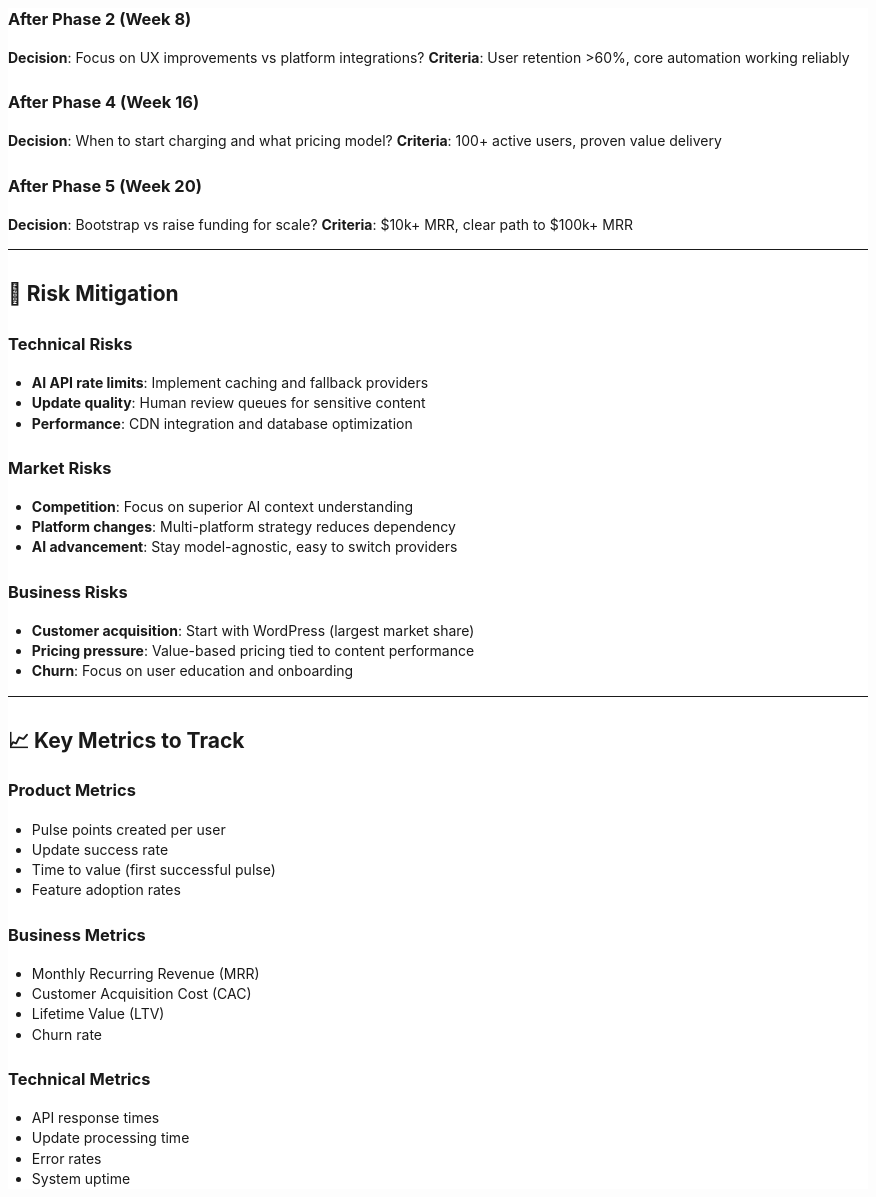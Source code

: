 ### After Phase 2 (Week 8)
**Decision**: Focus on UX improvements vs platform integrations?
**Criteria**: User retention >60%, core automation working reliably

### After Phase 4 (Week 16)
**Decision**: When to start charging and what pricing model?
**Criteria**: 100+ active users, proven value delivery

### After Phase 5 (Week 20)
**Decision**: Bootstrap vs raise funding for scale?
**Criteria**: $10k+ MRR, clear path to $100k+ MRR

---

## 🚧 Risk Mitigation

### Technical Risks
- **AI API rate limits**: Implement caching and fallback providers
- **Update quality**: Human review queues for sensitive content
- **Performance**: CDN integration and database optimization

### Market Risks
- **Competition**: Focus on superior AI context understanding
- **Platform changes**: Multi-platform strategy reduces dependency
- **AI advancement**: Stay model-agnostic, easy to switch providers

### Business Risks
- **Customer acquisition**: Start with WordPress (largest market share)
- **Pricing pressure**: Value-based pricing tied to content performance
- **Churn**: Focus on user education and onboarding

---

## 📈 Key Metrics to Track

### Product Metrics
- Pulse points created per user
- Update success rate
- Time to value (first successful pulse)
- Feature adoption rates

### Business Metrics
- Monthly Recurring Revenue (MRR)
- Customer Acquisition Cost (CAC)
- Lifetime Value (LTV)
- Churn rate

### Technical Metrics
- API response times
- Update processing time
- Error rates
- System uptime